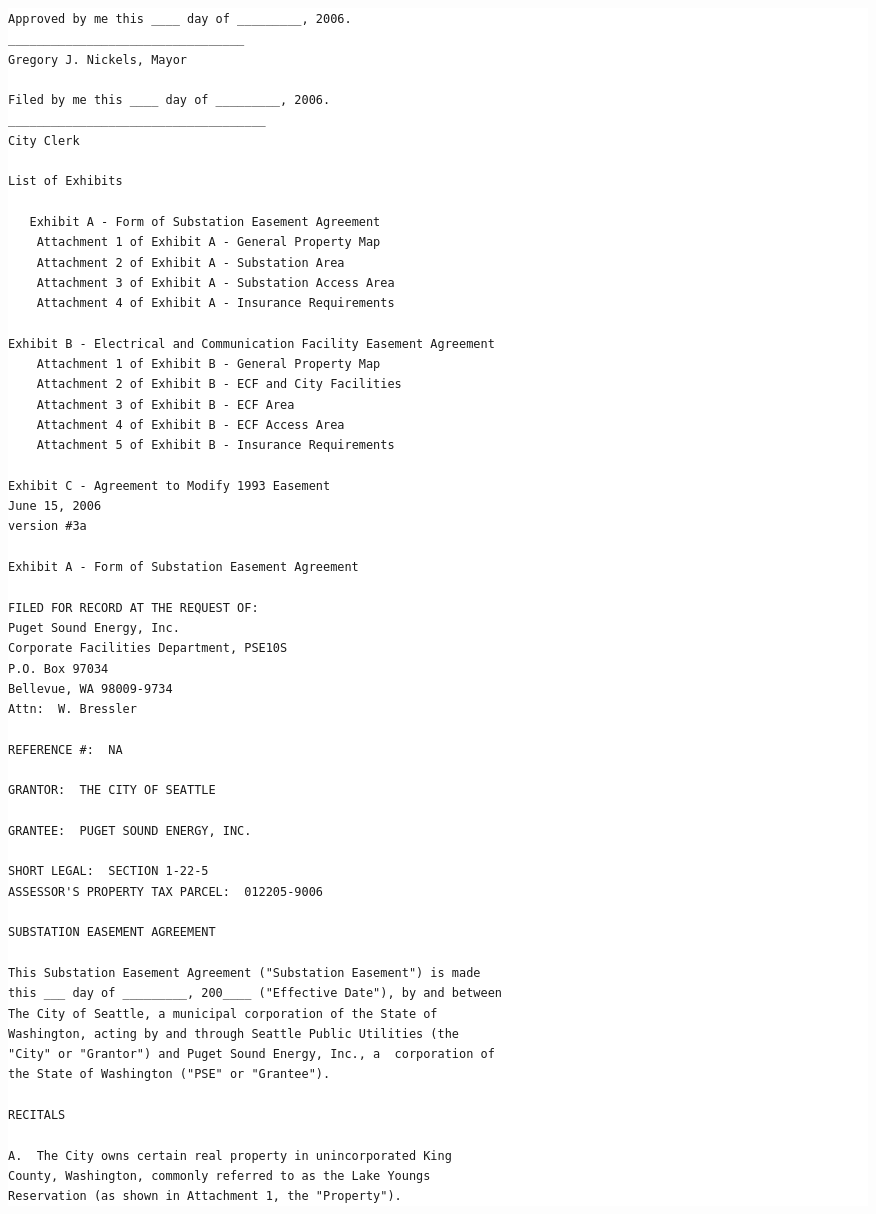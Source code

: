     Approved by me this ____ day of _________, 2006.  
    _________________________________  
    Gregory J. Nickels, Mayor  
  
    Filed by me this ____ day of _________, 2006.  
    ____________________________________  
    City Clerk  
  
    List of Exhibits  
  
       Exhibit A - Form of Substation Easement Agreement  
        Attachment 1 of Exhibit A - General Property Map  
        Attachment 2 of Exhibit A - Substation Area  
        Attachment 3 of Exhibit A - Substation Access Area  
        Attachment 4 of Exhibit A - Insurance Requirements  
  
    Exhibit B - Electrical and Communication Facility Easement Agreement  
        Attachment 1 of Exhibit B - General Property Map  
        Attachment 2 of Exhibit B - ECF and City Facilities  
        Attachment 3 of Exhibit B - ECF Area  
        Attachment 4 of Exhibit B - ECF Access Area  
        Attachment 5 of Exhibit B - Insurance Requirements  
  
    Exhibit C - Agreement to Modify 1993 Easement  
    June 15, 2006  
    version #3a  
  
    Exhibit A - Form of Substation Easement Agreement  
  
    FILED FOR RECORD AT THE REQUEST OF:  
    Puget Sound Energy, Inc.  
    Corporate Facilities Department, PSE10S  
    P.O. Box 97034  
    Bellevue, WA 98009-9734  
    Attn:  W. Bressler  
  
    REFERENCE #:  NA  
  
    GRANTOR:  THE CITY OF SEATTLE  
  
    GRANTEE:  PUGET SOUND ENERGY, INC.  
  
    SHORT LEGAL:  SECTION 1-22-5  
    ASSESSOR'S PROPERTY TAX PARCEL:  012205-9006  
  
    SUBSTATION EASEMENT AGREEMENT  
  
    This Substation Easement Agreement ("Substation Easement") is made  
    this ___ day of _________, 200____ ("Effective Date"), by and between  
    The City of Seattle, a municipal corporation of the State of  
    Washington, acting by and through Seattle Public Utilities (the  
    "City" or "Grantor") and Puget Sound Energy, Inc., a  corporation of  
    the State of Washington ("PSE" or "Grantee").  
  
    RECITALS  
  
    A.  The City owns certain real property in unincorporated King  
    County, Washington, commonly referred to as the Lake Youngs  
    Reservation (as shown in Attachment 1, the "Property").  
  